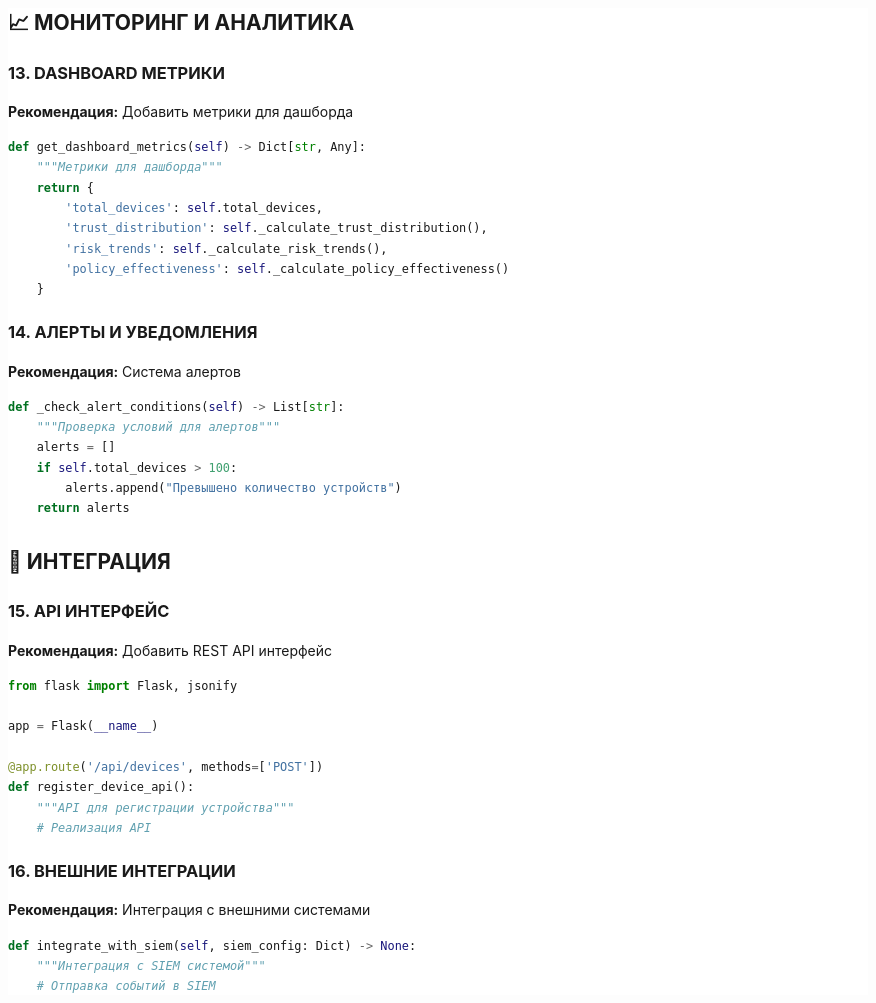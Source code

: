 ## 📈 МОНИТОРИНГ И АНАЛИТИКА

### 13. DASHBOARD МЕТРИКИ
**Рекомендация:** Добавить метрики для дашборда

```python
def get_dashboard_metrics(self) -> Dict[str, Any]:
    """Метрики для дашборда"""
    return {
        'total_devices': self.total_devices,
        'trust_distribution': self._calculate_trust_distribution(),
        'risk_trends': self._calculate_risk_trends(),
        'policy_effectiveness': self._calculate_policy_effectiveness()
    }
```

### 14. АЛЕРТЫ И УВЕДОМЛЕНИЯ
**Рекомендация:** Система алертов

```python
def _check_alert_conditions(self) -> List[str]:
    """Проверка условий для алертов"""
    alerts = []
    if self.total_devices > 100:
        alerts.append("Превышено количество устройств")
    return alerts
```

## 🔄 ИНТЕГРАЦИЯ

### 15. API ИНТЕРФЕЙС
**Рекомендация:** Добавить REST API интерфейс

```python
from flask import Flask, jsonify

app = Flask(__name__)

@app.route('/api/devices', methods=['POST'])
def register_device_api():
    """API для регистрации устройства"""
    # Реализация API
```

### 16. ВНЕШНИЕ ИНТЕГРАЦИИ
**Рекомендация:** Интеграция с внешними системами

```python
def integrate_with_siem(self, siem_config: Dict) -> None:
    """Интеграция с SIEM системой"""
    # Отправка событий в SIEM
```

